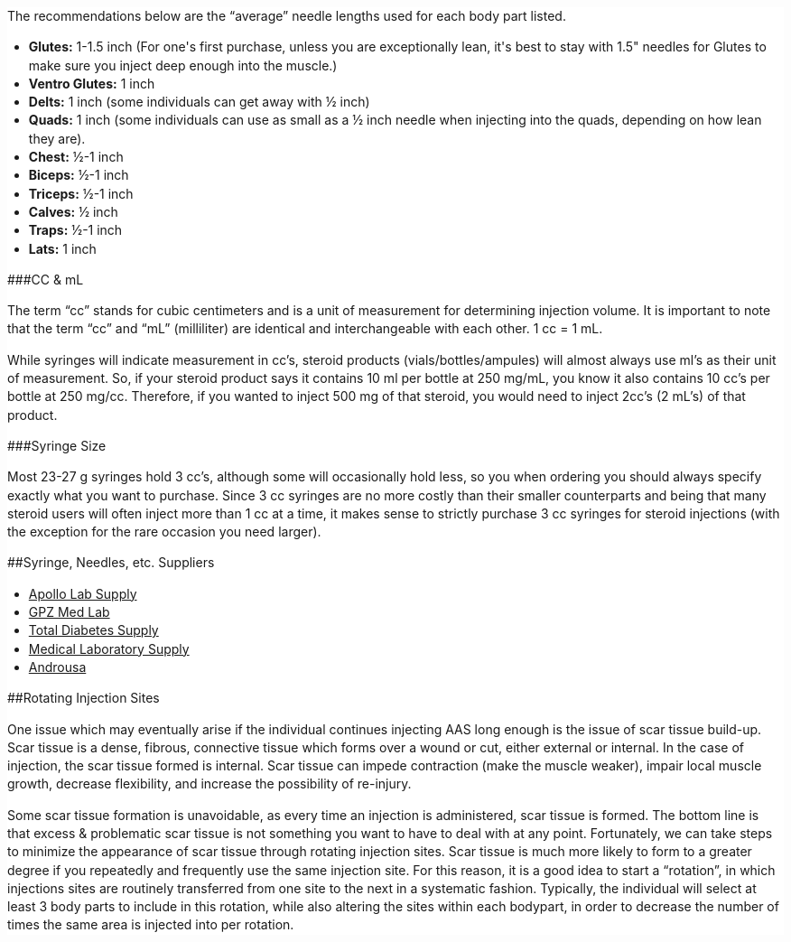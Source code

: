 The recommendations below are the “average” needle lengths used for each body part listed. 

* **Glutes:** 1-1.5 inch (For one's first purchase, unless you are exceptionally lean, it's best to stay with 1.5" needles for Glutes to make sure you inject deep enough into the muscle.)
* **Ventro Glutes:** 1 inch
* **Delts:** 1 inch (some individuals can get away with ½ inch)
* **Quads:** 1 inch (some individuals can use as small as a ½ inch needle when injecting into the quads, depending on how lean they are).
* **Chest:** ½-1 inch
* **Biceps:** ½-1 inch
* **Triceps:** ½-1 inch
* **Calves:** ½ inch
* **Traps:** ½-1 inch
* **Lats:** 1 inch

###CC &amp; mL

The term “cc” stands for cubic centimeters and is a unit of measurement for determining injection volume. It is important to note that the term “cc” and “mL” (milliliter) are identical and interchangeable with each other. 1 cc = 1 mL.

While syringes will indicate measurement in cc’s, steroid products (vials/bottles/ampules) will almost always use ml’s as their unit of measurement. So, if your steroid product says it contains 10 ml per bottle at 250 mg/mL, you know it also contains 10 cc’s per bottle at 250 mg/cc. Therefore, if you wanted to inject 500 mg of that steroid, you would need to inject 2cc’s (2 mL’s) of that product.

###Syringe Size

Most 23-27 g syringes hold 3 cc’s, although some will occasionally hold less, so you when ordering you should always specify exactly what you want to purchase. Since 3 cc syringes are no more costly than their smaller counterparts and being that many steroid users will often inject more than 1 cc at a time, it makes sense to strictly purchase 3 cc syringes for steroid injections (with the exception for the rare occasion you need larger). 

##Syringe, Needles, etc. Suppliers

* [Apollo Lab Supply](www.apollolabsupply.com)
* [GPZ Med Lab](https://www.gpzmedlab.com/)
* [Total Diabetes Supply](https://www.totaldiabetessupply.com/)
* [Medical Laboratory Supply](http://www.medical-and-lab-supplies.com/)
* [Androusa](http://androusa.com)

##Rotating Injection Sites

One issue which may eventually arise if the individual continues injecting AAS long enough is the issue of scar tissue build-up. Scar tissue is a dense, fibrous, connective tissue which forms over a wound or cut, either external or internal. In the case of injection, the scar tissue formed is internal. Scar tissue can impede contraction (make the muscle weaker), impair local muscle growth, decrease flexibility, and increase the possibility of re-injury.

Some scar tissue formation is unavoidable, as every time an injection is administered, scar tissue is formed. The bottom line is that excess &amp; problematic scar tissue is not something you want to have to deal with at any point. Fortunately, we can take steps to minimize the appearance of scar tissue through rotating injection sites. Scar tissue is much more likely to form to a greater degree if you repeatedly and frequently use the same injection site. For this reason, it is a good idea to start a “rotation”, in which injections sites are routinely transferred from one site to the next in a systematic fashion. Typically, the individual will select at least 3 body parts to include in this rotation, while also altering the sites within each bodypart, in order to decrease the number of times the same area is injected into per rotation.

